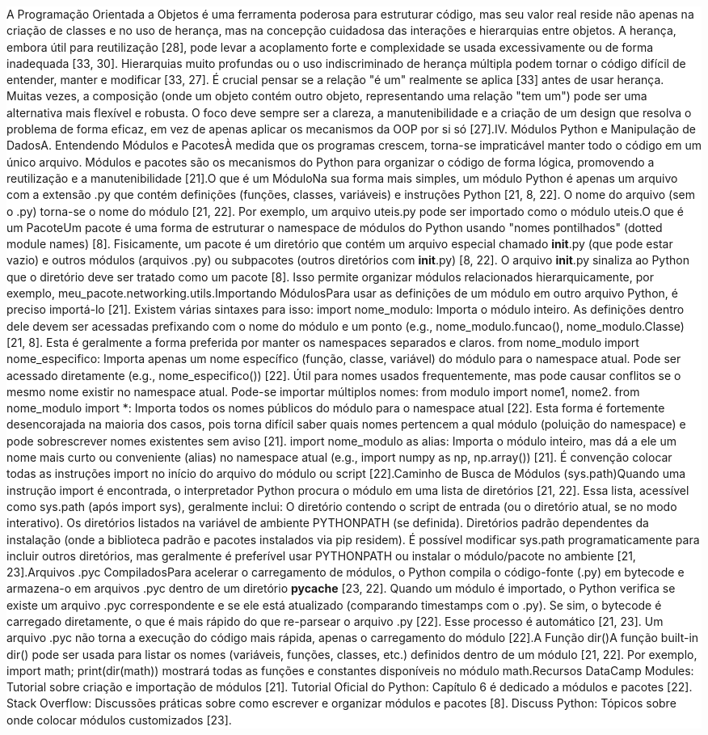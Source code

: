 A Programação Orientada a Objetos é uma ferramenta poderosa para estruturar código, mas seu valor real reside não apenas na criação de classes e no uso de herança, mas na concepção cuidadosa das interações e hierarquias entre objetos. A herança, embora útil para reutilização [28], pode levar a acoplamento forte e complexidade se usada excessivamente ou de forma inadequada [33, 30]. Hierarquias muito profundas ou o uso indiscriminado de herança múltipla podem tornar o código difícil de entender, manter e modificar [33, 27]. É crucial pensar se a relação "é um" realmente se aplica [33] antes de usar herança. Muitas vezes, a composição (onde um objeto contém outro objeto, representando uma relação "tem um") pode ser uma alternativa mais flexível e robusta. O foco deve sempre ser a clareza, a manutenibilidade e a criação de um design que resolva o problema de forma eficaz, em vez de apenas aplicar os mecanismos da OOP por si só [27].IV. Módulos Python e Manipulação de DadosA. Entendendo Módulos e PacotesÀ medida que os programas crescem, torna-se impraticável manter todo o código em um único arquivo. Módulos e pacotes são os mecanismos do Python para organizar o código de forma lógica, promovendo a reutilização e a manutenibilidade [21].O que é um MóduloNa sua forma mais simples, um módulo Python é apenas um arquivo com a extensão .py que contém definições (funções, classes, variáveis) e instruções Python [21, 8, 22]. O nome do arquivo (sem o .py) torna-se o nome do módulo [21, 22]. Por exemplo, um arquivo uteis.py pode ser importado como o módulo uteis.O que é um PacoteUm pacote é uma forma de estruturar o namespace de módulos do Python usando "nomes pontilhados" (dotted module names) [8]. Fisicamente, um pacote é um diretório que contém um arquivo especial chamado __init__.py (que pode estar vazio) e outros módulos (arquivos .py) ou subpacotes (outros diretórios com __init__.py) [8, 22]. O arquivo __init__.py sinaliza ao Python que o diretório deve ser tratado como um pacote [8]. Isso permite organizar módulos relacionados hierarquicamente, por exemplo, meu_pacote.networking.utils.Importando MódulosPara usar as definições de um módulo em outro arquivo Python, é preciso importá-lo [21]. Existem várias sintaxes para isso:
import nome_modulo: Importa o módulo inteiro. As definições dentro dele devem ser acessadas prefixando com o nome do módulo e um ponto (e.g., nome_modulo.funcao(), nome_modulo.Classe) [21, 8]. Esta é geralmente a forma preferida por manter os namespaces separados e claros.
from nome_modulo import nome_especifico: Importa apenas um nome específico (função, classe, variável) do módulo para o namespace atual. Pode ser acessado diretamente (e.g., nome_especifico()) [22]. Útil para nomes usados frequentemente, mas pode causar conflitos se o mesmo nome existir no namespace atual. Pode-se importar múltiplos nomes: from modulo import nome1, nome2.
from nome_modulo import *: Importa todos os nomes públicos do módulo para o namespace atual [22]. Esta forma é fortemente desencorajada na maioria dos casos, pois torna difícil saber quais nomes pertencem a qual módulo (poluição do namespace) e pode sobrescrever nomes existentes sem aviso [21].
import nome_modulo as alias: Importa o módulo inteiro, mas dá a ele um nome mais curto ou conveniente (alias) no namespace atual (e.g., import numpy as np, np.array()) [21].
É convenção colocar todas as instruções import no início do arquivo do módulo ou script [22].Caminho de Busca de Módulos (sys.path)Quando uma instrução import é encontrada, o interpretador Python procura o módulo em uma lista de diretórios [21, 22]. Essa lista, acessível como sys.path (após import sys), geralmente inclui:
O diretório contendo o script de entrada (ou o diretório atual, se no modo interativo).
Os diretórios listados na variável de ambiente PYTHONPATH (se definida).
Diretórios padrão dependentes da instalação (onde a biblioteca padrão e pacotes instalados via pip residem).
É possível modificar sys.path programaticamente para incluir outros diretórios, mas geralmente é preferível usar PYTHONPATH ou instalar o módulo/pacote no ambiente [21, 23].Arquivos .pyc CompiladosPara acelerar o carregamento de módulos, o Python compila o código-fonte (.py) em bytecode e armazena-o em arquivos .pyc dentro de um diretório __pycache__ [23, 22]. Quando um módulo é importado, o Python verifica se existe um arquivo .pyc correspondente e se ele está atualizado (comparando timestamps com o .py). Se sim, o bytecode é carregado diretamente, o que é mais rápido do que re-parsear o arquivo .py [22]. Esse processo é automático [21, 23]. Um arquivo .pyc não torna a execução do código mais rápida, apenas o carregamento do módulo [22].A Função dir()A função built-in dir() pode ser usada para listar os nomes (variáveis, funções, classes, etc.) definidos dentro de um módulo [21, 22]. Por exemplo, import math; print(dir(math)) mostrará todas as funções e constantes disponíveis no módulo math.Recursos
DataCamp Modules: Tutorial sobre criação e importação de módulos [21].
Tutorial Oficial do Python: Capítulo 6 é dedicado a módulos e pacotes [22].
Stack Overflow: Discussões práticas sobre como escrever e organizar módulos e pacotes [8].
Discuss Python: Tópicos sobre onde colocar módulos customizados [23].